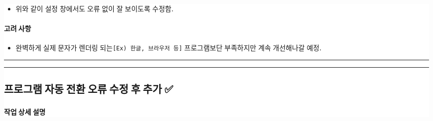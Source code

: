   - 위와 같이 설정 창에서도 오류 없이 잘 보이도록 수정함.

#### 고려 사항

- 완벽하게 실제 문자가 렌더링 되는`[Ex) 한글, 브라우저 등]` 프로그램보단 부족하지만 계속 개선해나갈 예정.

---

---

## 프로그램 자동 전환 오류 수정 후 추가 ✅

#### 작업 상세 설명
